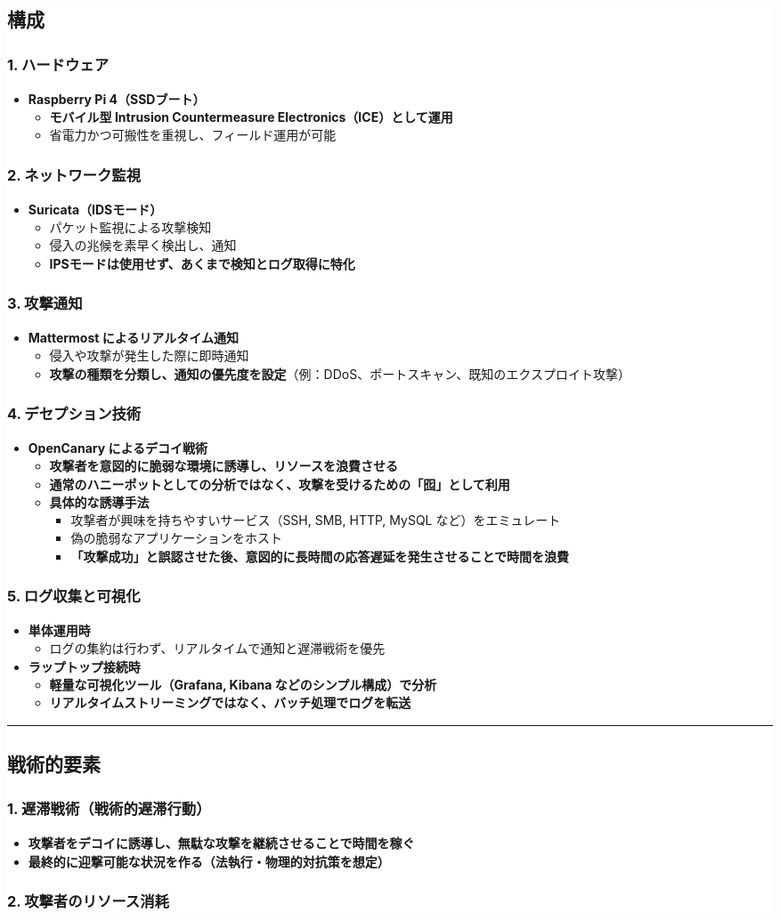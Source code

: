 
## **構成**

### **1. ハードウェア**

- **Raspberry Pi 4（SSDブート）**
  - **モバイル型 Intrusion Countermeasure Electronics（ICE）として運用**
  - 省電力かつ可搬性を重視し、フィールド運用が可能  

### **2. ネットワーク監視**

- **Suricata（IDSモード）**
  - パケット監視による攻撃検知  
  - 侵入の兆候を素早く検出し、通知  
  - **IPSモードは使用せず、あくまで検知とログ取得に特化**  

### **3. 攻撃通知**

- **Mattermost によるリアルタイム通知**
  - 侵入や攻撃が発生した際に即時通知  
  - **攻撃の種類を分類し、通知の優先度を設定**（例：DDoS、ポートスキャン、既知のエクスプロイト攻撃）  

### **4. デセプション技術**

- **OpenCanary によるデコイ戦術**
  - **攻撃者を意図的に脆弱な環境に誘導し、リソースを浪費させる**
  - **通常のハニーポットとしての分析ではなく、攻撃を受けるための「囮」として利用**
  - **具体的な誘導手法**
    - 攻撃者が興味を持ちやすいサービス（SSH, SMB, HTTP, MySQL など）をエミュレート  
    - 偽の脆弱なアプリケーションをホスト  
    - **「攻撃成功」と誤認させた後、意図的に長時間の応答遅延を発生させることで時間を浪費**  

### **5. ログ収集と可視化**

- **単体運用時**
  - ログの集約は行わず、リアルタイムで通知と遅滞戦術を優先  
- **ラップトップ接続時**
  - **軽量な可視化ツール（Grafana, Kibana などのシンプル構成）で分析**  
  - **リアルタイムストリーミングではなく、バッチ処理でログを転送**  

---

## **戦術的要素**

### **1. 遅滞戦術（戦術的遅滞行動）**

- **攻撃者をデコイに誘導し、無駄な攻撃を継続させることで時間を稼ぐ**
- **最終的に迎撃可能な状況を作る（法執行・物理的対抗策を想定）**

### **2. 攻撃者のリソース消耗**
